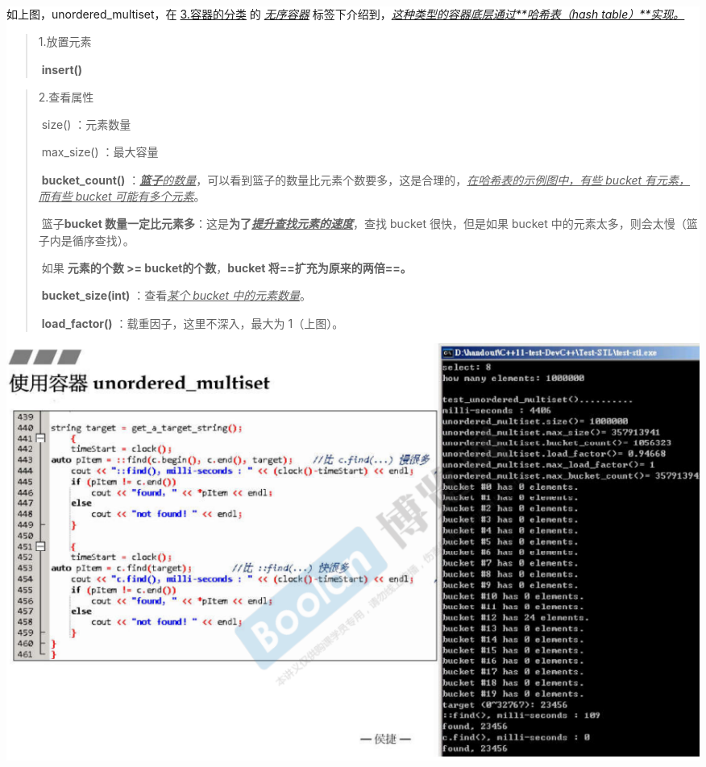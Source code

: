 如上图，unordered_multiset，在 [3.容器的分类](3.容器的分类) 的 <u>*无序容器*</u> 标签下介绍到，<u>*这种类型的容器底层通过**哈希表（hash table）**实现。*</u>

>  1.放置元素
>
> ​	**insert()**

> 2.查看属性
>
> ​	size() ：元素数量
>
> ​	max_size() ：最大容量
>
> ​	**bucket_count()** ：<u>***篮子**的数量*</u>，可以看到篮子的数量比元素个数要多，这是合理的，<u>*在哈希表的示例图中，有些 bucket 有元素，而有些 bucket 可能有多个元素*</u>。
>
> ​	篮子**bucket 数量一定比元素多**：这是**为了<u>*提升查找元素的速度*</u>**，查找 bucket 很快，但是如果 bucket 中的元素太多，则会太慢（篮子内是循序查找）。
>
> ​	如果 **元素的个数 >= bucket的个数**，**bucket 将==扩充为原来的两倍==。**
>
> ​	**bucket_size(int)** ：查看<u>*某个 bucket 中的元素数量*</u>。
>
> ​	**load_factor()** ：载重因子，这里不深入，最大为 1（上图）。

![image-20230328224812093](image/image-20230328224812093.png)
